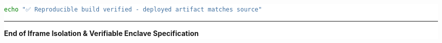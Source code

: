```bash
echo "✅ Reproducible build verified - deployed artifact matches source"
```

---

**End of Iframe Isolation & Verifiable Enclave Specification**
